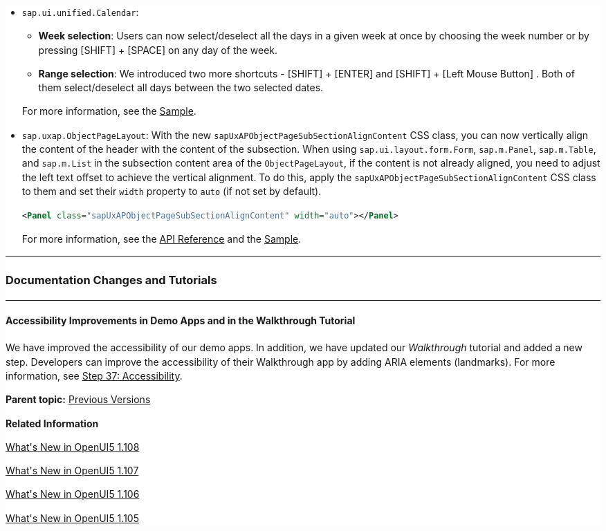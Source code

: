 -   `sap.ui.unified.Calendar`:

    -   **Week selection**: Users can now select/deselect all the days in a given week at once by choosing the week number or by pressing  [SHIFT\] + [SPACE\]  on any day of the week.

    -   **Range selection**: We introduced two more shortcuts -  [SHIFT\] + [ENTER\]  and  [SHIFT\] + [Left Mouse Button\] . Both of them select/deselect all days between the two selected dates.


    For more information, see the [Sample](https://sdk.openui5.org/sample/sap.ui.unified.sample.CalendarMultipleDaySelection/preview).

-   `sap.uxap.ObjectPageLayout`: With the new `sapUxAPObjectPageSubSectionAlignContent` CSS class, you can now vertically align the content of the header with the content of the subsection. When using `sap.ui.layout.form.Form`, `sap.m.Panel`, `sap.m.Table`, and `sap.m.List` in the subsection content area of the `ObjectPageLayout`, if the content is not already aligned, you need to adjust the left text offset to achieve the vertical alignment. To do this, apply the `sapUxAPObjectPageSubSectionAlignContent` CSS class to them and set their `width` property to `auto` \(if not set by default\).

    ```xml
    <Panel class="sapUxAPObjectPageSubSectionAlignContent" width="auto"></Panel>
    ```

    For more information, see the [API Reference](https://sdk.openui5.org/api/sap.uxap.ObjectPageSubSection/aggregations) and the [Sample](https://sdk.openui5.org/sample/sap.uxap.sample.ObjectPageLazyLoadingWithoutBlocks/preview).


***

<a name="loio2a70354a2a38492a873333edc4b9a303__section_z2h_fh5_zcb"/>

### Documentation Changes and Tutorials

***

#### Accessibility Improvements in Demo Apps and in the Walkthrough Tutorial

We have improved the accessibility of our demo apps. In addition, we have updated our *Walkthrough* tutorial and added a new step. Developers can improve the accessibility of their Walkthrough app by adding ARIA elements \(landmarks\). For more information, see [Step 37: Accessibility](Step_37_Accessibility_ff7cab1.md).

**Parent topic:** [Previous Versions](Previous_Versions_6660a59.md "")

**Related Information**  


[What's New in OpenUI5 1.108](What_s_New_in_OpenUI5_1_108_799291a.md "With this release OpenUI5 is upgraded from version 1.107 to 1.108.")

[What's New in OpenUI5 1.107](What_s_New_in_OpenUI5_1_107_b88b40e.md "With this release OpenUI5 is upgraded from version 1.106 to 1.107.")

[What's New in OpenUI5 1.106](What_s_New_in_OpenUI5_1_106_c70bb90.md "With this release OpenUI5 is upgraded from version 1.105 to 1.106.")

[What's New in OpenUI5 1.105](What_s_New_in_OpenUI5_1_105_5567dcc.md "With this release OpenUI5 is upgraded from version 1.104 to 1.105.")
